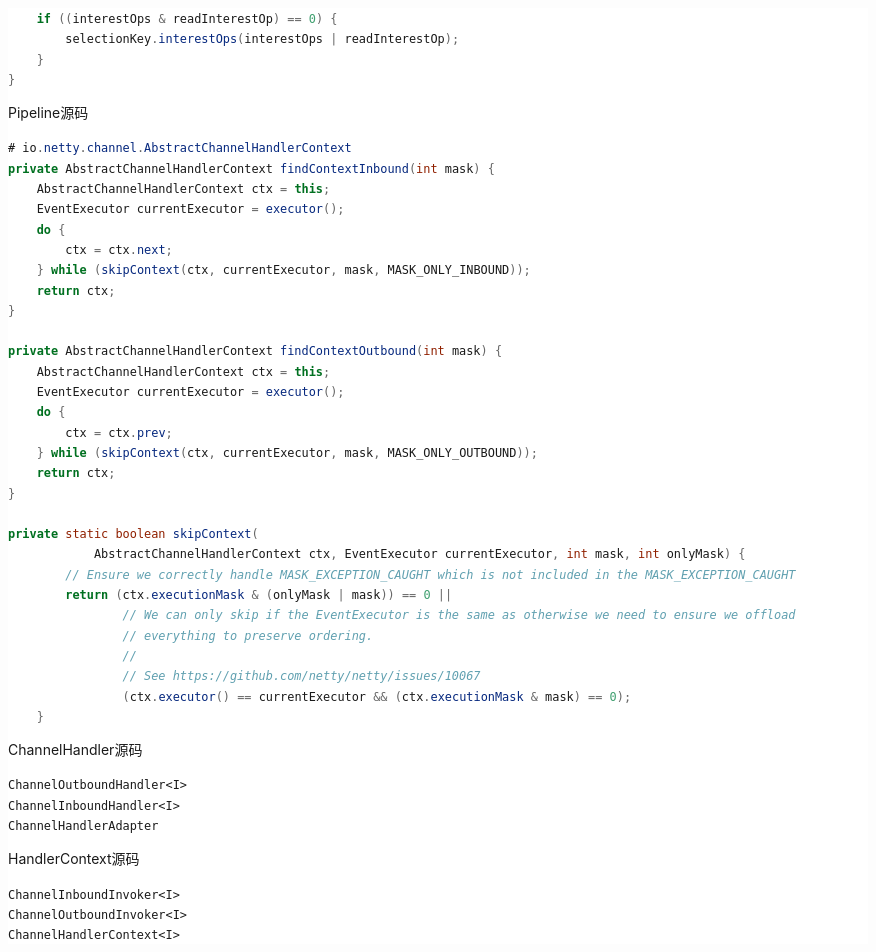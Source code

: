 ```java
    if ((interestOps & readInterestOp) == 0) {
        selectionKey.interestOps(interestOps | readInterestOp);
    }
}
```

Pipeline源码

```java
# io.netty.channel.AbstractChannelHandlerContext
private AbstractChannelHandlerContext findContextInbound(int mask) {
    AbstractChannelHandlerContext ctx = this;
    EventExecutor currentExecutor = executor();
    do {
        ctx = ctx.next;
    } while (skipContext(ctx, currentExecutor, mask, MASK_ONLY_INBOUND));
    return ctx;
}

private AbstractChannelHandlerContext findContextOutbound(int mask) {
    AbstractChannelHandlerContext ctx = this;
    EventExecutor currentExecutor = executor();
    do {
        ctx = ctx.prev;
    } while (skipContext(ctx, currentExecutor, mask, MASK_ONLY_OUTBOUND));
    return ctx;
}

private static boolean skipContext(
            AbstractChannelHandlerContext ctx, EventExecutor currentExecutor, int mask, int onlyMask) {
        // Ensure we correctly handle MASK_EXCEPTION_CAUGHT which is not included in the MASK_EXCEPTION_CAUGHT
        return (ctx.executionMask & (onlyMask | mask)) == 0 ||
                // We can only skip if the EventExecutor is the same as otherwise we need to ensure we offload
                // everything to preserve ordering.
                //
                // See https://github.com/netty/netty/issues/10067
                (ctx.executor() == currentExecutor && (ctx.executionMask & mask) == 0);
    }
```

ChannelHandler源码

```
ChannelOutboundHandler<I>
ChannelInboundHandler<I>
ChannelHandlerAdapter
```

HandlerContext源码

```
ChannelInboundInvoker<I>
ChannelOutboundInvoker<I>
ChannelHandlerContext<I>
```

